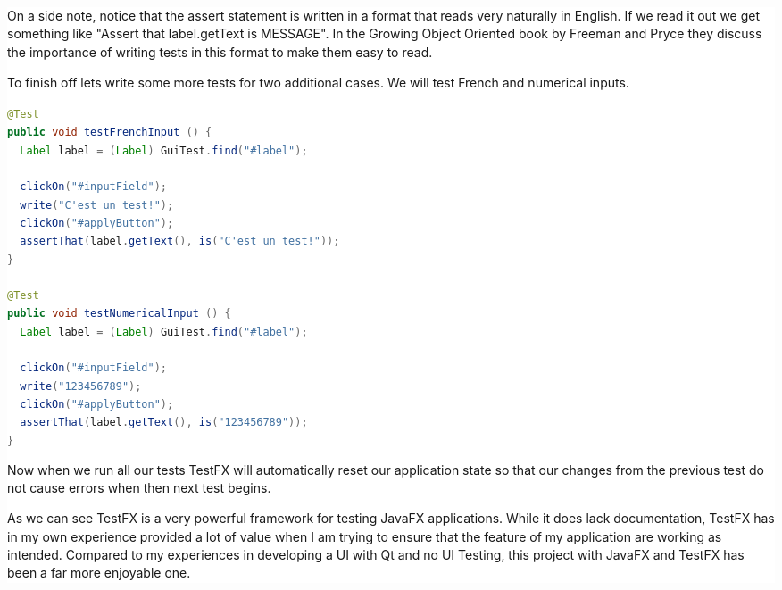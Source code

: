 On a side note, notice that the assert statement is written in a format that reads very naturally in English. If we read it out we get something like "Assert that label.getText is MESSAGE". 
In the Growing Object Oriented book by Freeman and Pryce they discuss the importance of writing tests in this format to make them easy to read.

To finish off lets write some more tests for two additional cases. We will test French and numerical inputs.

```java
@Test
public void testFrenchInput () {
  Label label = (Label) GuiTest.find("#label");

  clickOn("#inputField");
  write("C'est un test!");
  clickOn("#applyButton");
  assertThat(label.getText(), is("C'est un test!"));
}

@Test
public void testNumericalInput () {
  Label label = (Label) GuiTest.find("#label");

  clickOn("#inputField");
  write("123456789");
  clickOn("#applyButton");
  assertThat(label.getText(), is("123456789"));
}
```

Now when we run all our tests TestFX will automatically reset our application state so that our changes from the previous test do not cause errors when then next test begins.

<video controls>
  <source src="../../../video/2017-08-06-test-driven-development-in-javafx-with-testfx/test-running2.mp4" type="video/mp4">
</video>

As we can see TestFX is a very powerful framework for testing JavaFX applications. 
While it does lack documentation, TestFX has in my own experience provided a lot of value when I am trying to ensure that the feature of my application are working as intended. 
Compared to my experiences in developing a UI with Qt and no UI Testing, this project with JavaFX and TestFX has been a far more enjoyable one.


